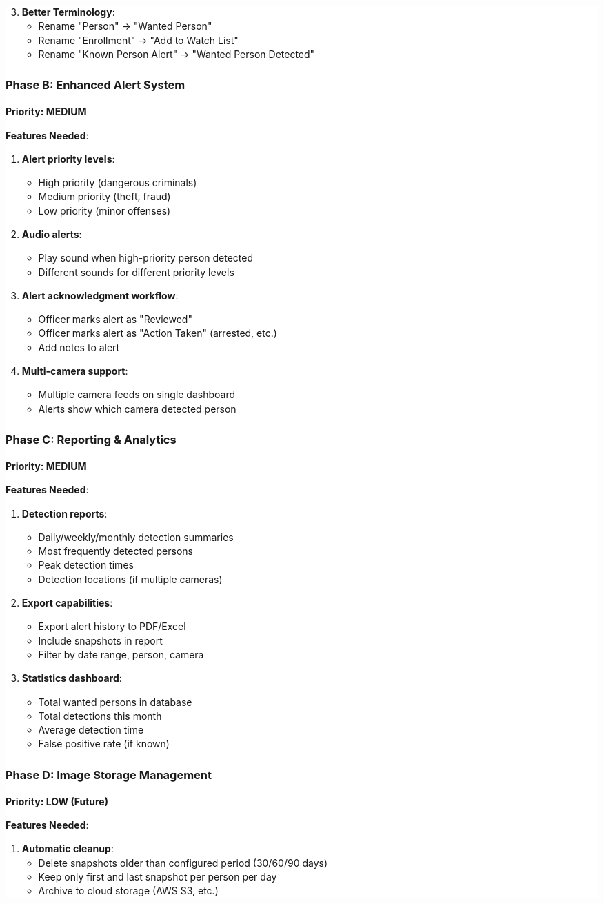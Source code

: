 3. **Better Terminology**:
   - Rename "Person" → "Wanted Person"
   - Rename "Enrollment" → "Add to Watch List"
   - Rename "Known Person Alert" → "Wanted Person Detected"

### Phase B: Enhanced Alert System

**Priority: MEDIUM**

**Features Needed**:
1. **Alert priority levels**:
   - High priority (dangerous criminals)
   - Medium priority (theft, fraud)
   - Low priority (minor offenses)

2. **Audio alerts**:
   - Play sound when high-priority person detected
   - Different sounds for different priority levels

3. **Alert acknowledgment workflow**:
   - Officer marks alert as "Reviewed"
   - Officer marks alert as "Action Taken" (arrested, etc.)
   - Add notes to alert

4. **Multi-camera support**:
   - Multiple camera feeds on single dashboard
   - Alerts show which camera detected person

### Phase C: Reporting & Analytics

**Priority: MEDIUM**

**Features Needed**:
1. **Detection reports**:
   - Daily/weekly/monthly detection summaries
   - Most frequently detected persons
   - Peak detection times
   - Detection locations (if multiple cameras)

2. **Export capabilities**:
   - Export alert history to PDF/Excel
   - Include snapshots in report
   - Filter by date range, person, camera

3. **Statistics dashboard**:
   - Total wanted persons in database
   - Total detections this month
   - Average detection time
   - False positive rate (if known)

### Phase D: Image Storage Management

**Priority: LOW (Future)**

**Features Needed**:
1. **Automatic cleanup**:
   - Delete snapshots older than configured period (30/60/90 days)
   - Keep only first and last snapshot per person per day
   - Archive to cloud storage (AWS S3, etc.)
